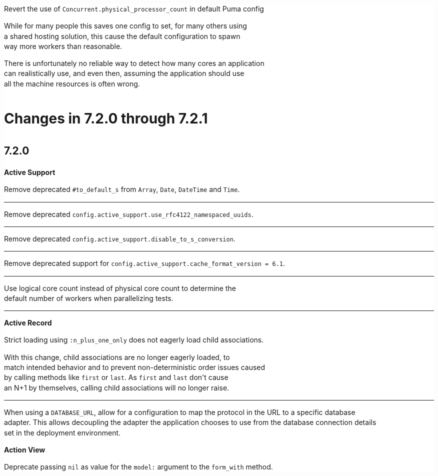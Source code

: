 Revert the use of `Concurrent.physical_processor_count` in default Puma config

While for many people this saves one config to set, for many others using  
a shared hosting solution, this cause the default configuration to spawn  
way more workers than reasonable.

There is unfortunately no reliable way to detect how many cores an application  
can realistically use, and even then, assuming the application should use  
all the machine resources is often wrong.

# Changes in 7.2.0 through 7.2.1

## 7.2.0

**Active Support**

Remove deprecated `#to_default_s` from `Array`, `Date`, `DateTime` and `Time`.

---

Remove deprecated `config.active_support.use_rfc4122_namespaced_uuids`.

---

Remove deprecated `config.active_support.disable_to_s_conversion`.

---

Remove deprecated support for `config.active_support.cache_format_version = 6.1`.

---

Use logical core count instead of physical core count to determine the  
default number of workers when parallelizing tests.

---

**Active Record**

Strict loading using `:n_plus_one_only` does not eagerly load child associations.

With this change, child associations are no longer eagerly loaded, to  
match intended behavior and to prevent non-deterministic order issues caused  
by calling methods like `first` or `last`. As `first` and `last` don't cause  
an N+1 by themselves, calling child associations will no longer raise.

---

When using a `DATABASE_URL`, allow for a configuration to map the protocol in the URL to a specific database  
adapter. This allows decoupling the adapter the application chooses to use from the database connection details  
set in the deployment environment.

**Action View**

Deprecate passing `nil` as value for the `model:` argument to the `form_with` method.
